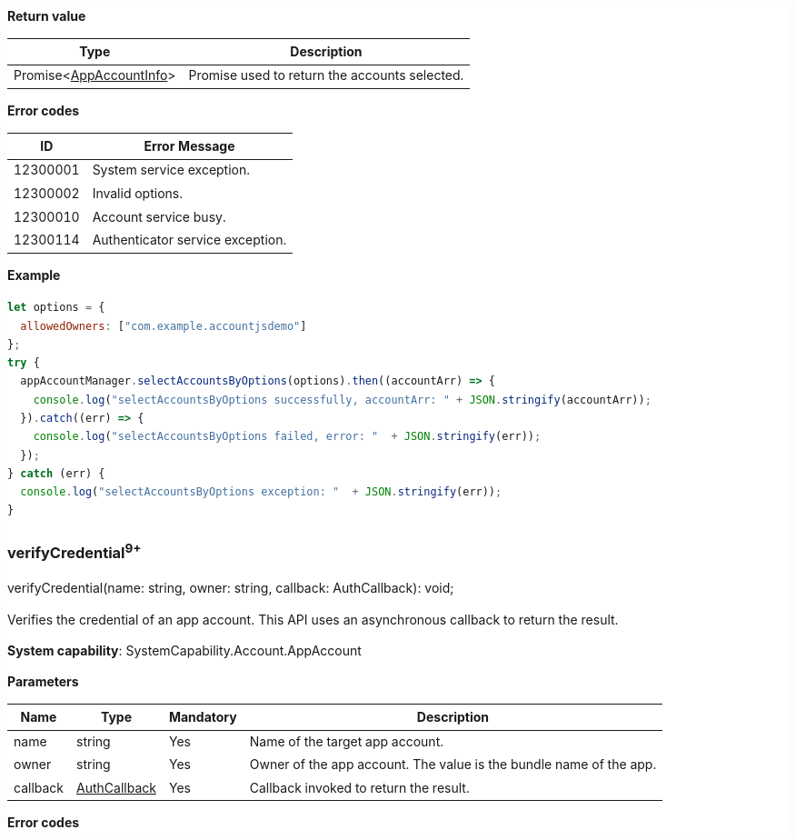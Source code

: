 **Return value**

| Type               | Description                             |
| ------------------- | -------------------------------- |
| Promise&lt;[AppAccountInfo](#appaccountinfo)&gt; | Promise used to return the accounts selected.|

**Error codes**

| ID| Error Message|
| ------- | ------- |
| 12300001 | System service exception. |
| 12300002 | Invalid options. |
| 12300010 | Account service busy. |
| 12300114 | Authenticator service exception. |

**Example**

  ```js
  let options = {
    allowedOwners: ["com.example.accountjsdemo"]
  };
  try {
    appAccountManager.selectAccountsByOptions(options).then((accountArr) => {
      console.log("selectAccountsByOptions successfully, accountArr: " + JSON.stringify(accountArr));
    }).catch((err) => {
      console.log("selectAccountsByOptions failed, error: "  + JSON.stringify(err));
    });
  } catch (err) {
    console.log("selectAccountsByOptions exception: "  + JSON.stringify(err));
  }
  ```

### verifyCredential<sup>9+</sup>

verifyCredential(name: string, owner: string, callback: AuthCallback): void;

Verifies the credential of an app account. This API uses an asynchronous callback to return the result.

**System capability**: SystemCapability.Account.AppAccount

**Parameters**

| Name   | Type                 | Mandatory | Description                    |
| -------- | --------------------- | ----- | ----------------------- |
| name     | string                | Yes   | Name of the target app account.         |
| owner    | string                | Yes   | Owner of the app account. The value is the bundle name of the app.       |
| callback | [AuthCallback](#authcallback9) | Yes   | Callback invoked to return the result.|

**Error codes**
